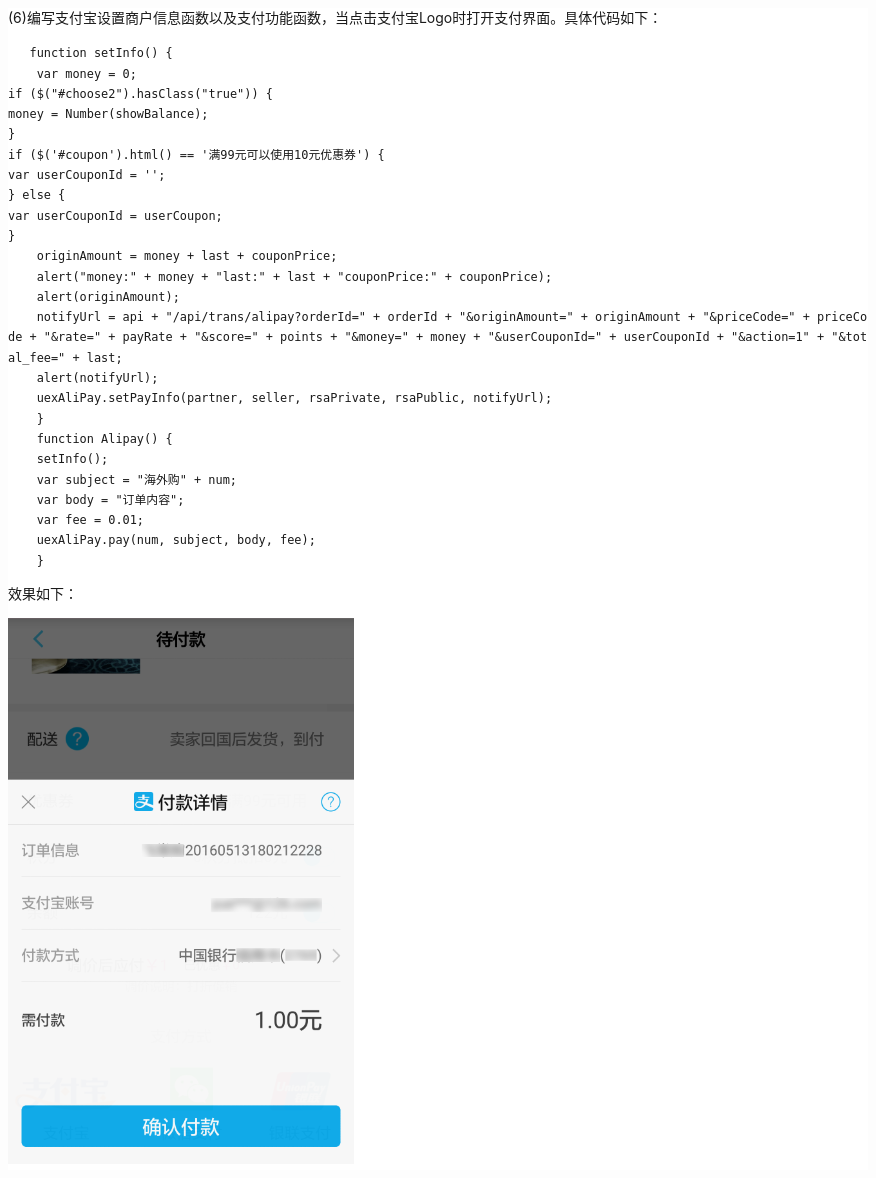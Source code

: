 (6)编写支付宝设置商户信息函数以及支付功能函数，当点击支付宝Logo时打开支付界面。具体代码如下：

	   function setInfo() {
		var money = 0;
	if ($("#choose2").hasClass("true")) {
    money = Number(showBalance);
	}
	if ($('#coupon').html() == '满99元可以使用10元优惠券') {
    var userCouponId = '';
	} else {
    var userCouponId = userCoupon;
	}
		originAmount = money + last + couponPrice;
		alert("money:" + money + "last:" + last + "couponPrice:" + couponPrice);
		alert(originAmount);
		notifyUrl = api + "/api/trans/alipay?orderId=" + orderId + "&originAmount=" + originAmount + "&priceCode=" + priceCode + "&rate=" + payRate + "&score=" + points + "&money=" + money + "&userCouponId=" + userCouponId + "&action=1" + "&total_fee=" + last;
		alert(notifyUrl);
		uexAliPay.setPayInfo(partner, seller, rsaPrivate, rsaPublic, notifyUrl);
		}
		function Alipay() {
		setInfo();
		var subject = "海外购" + num;
		var body = "订单内容";
		var fee = 0.01;
		uexAliPay.pay(num, subject, body, fee);
		}

效果如下：

![](https://raw.githubusercontent.com/code4appcan/Plugin-Pay/master/picture/%E5%9B%BE%E7%89%877.png)